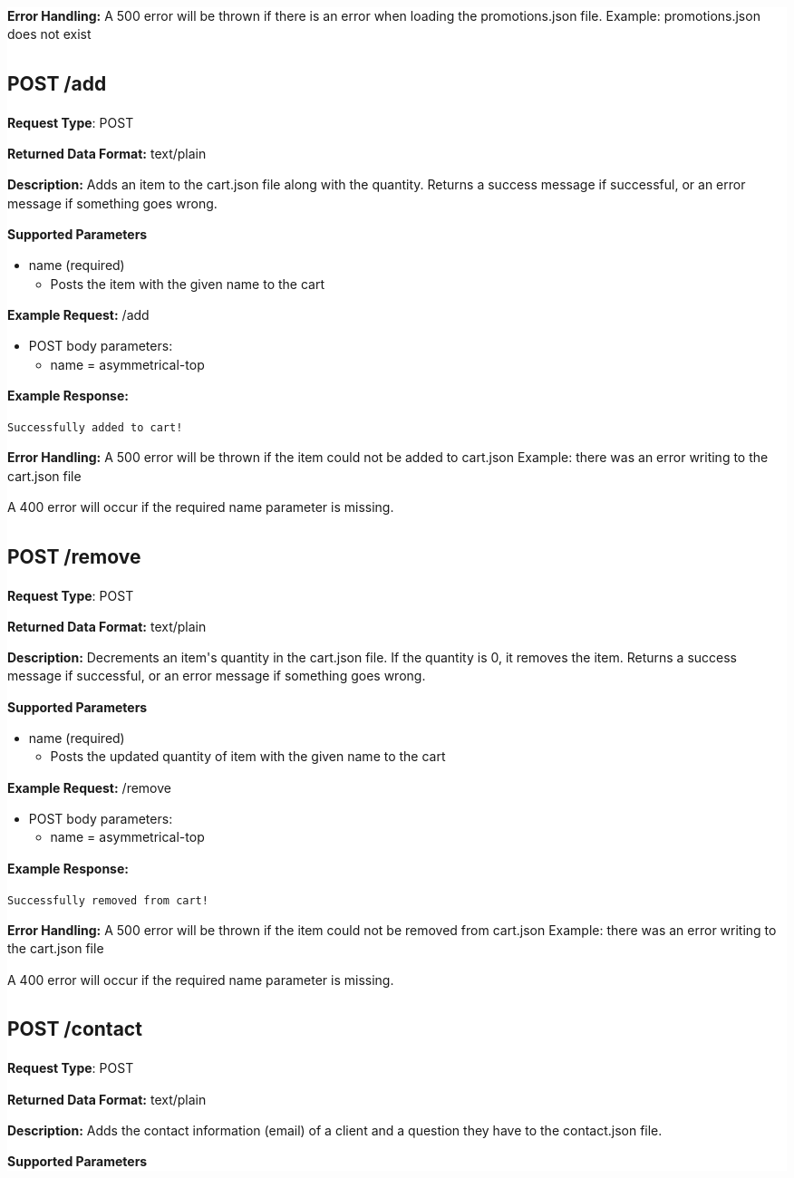 **Error Handling:**
A 500 error will be thrown if there is an error when loading the promotions.json file.
Example: promotions.json does not exist

## POST /add
**Request Type**: POST

**Returned Data Format:** text/plain

**Description:** Adds an item to the cart.json file along with the quantity.
Returns a success message if successful, or an error message if something goes wrong.

**Supported Parameters**
* name (required)
  * Posts the item with the given name to the cart

**Example Request:** /add
* POST body parameters: 
  * name = asymmetrical-top

**Example Response:**

``` Successfully added to cart! ```

**Error Handling:**
A 500 error will be thrown if the item could not be added to cart.json
Example: there was an error writing to the cart.json file

A 400 error will occur if the required name parameter is missing.

## POST /remove
**Request Type**: POST

**Returned Data Format:** text/plain

**Description:** Decrements an item's quantity in the cart.json file. If the quantity is 0, it removes the item.
Returns a success message if successful, or an error message if something goes wrong.

**Supported Parameters**
* name (required)
  * Posts the updated quantity of item with the given name to the cart

**Example Request:** /remove
* POST body parameters: 
  * name = asymmetrical-top

**Example Response:**

``` Successfully removed from cart! ```

**Error Handling:**
A 500 error will be thrown if the item could not be removed from cart.json
Example: there was an error writing to the cart.json file

A 400 error will occur if the required name parameter is missing.

## POST /contact
**Request Type**: POST

**Returned Data Format:** text/plain

**Description:** Adds the contact information (email) of a client and a question they have to the contact.json file.

**Supported Parameters**
```
